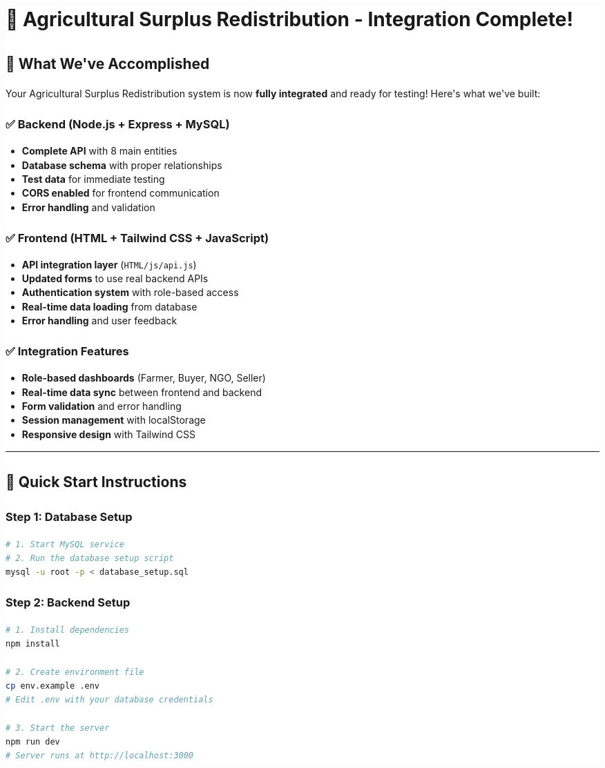 # 🚀 Agricultural Surplus Redistribution - Integration Complete!

## 🎉 **What We've Accomplished**

Your Agricultural Surplus Redistribution system is now **fully integrated** and ready for testing! Here's what we've built:

### ✅ **Backend (Node.js + Express + MySQL)**
- **Complete API** with 8 main entities
- **Database schema** with proper relationships
- **Test data** for immediate testing
- **CORS enabled** for frontend communication
- **Error handling** and validation

### ✅ **Frontend (HTML + Tailwind CSS + JavaScript)**
- **API integration layer** (`HTML/js/api.js`)
- **Updated forms** to use real backend APIs
- **Authentication system** with role-based access
- **Real-time data loading** from database
- **Error handling** and user feedback

### ✅ **Integration Features**
- **Role-based dashboards** (Farmer, Buyer, NGO, Seller)
- **Real-time data sync** between frontend and backend
- **Form validation** and error handling
- **Session management** with localStorage
- **Responsive design** with Tailwind CSS

---

## 🚀 **Quick Start Instructions**

### **Step 1: Database Setup**
```bash
# 1. Start MySQL service
# 2. Run the database setup script
mysql -u root -p < database_setup.sql
```

### **Step 2: Backend Setup**
```bash
# 1. Install dependencies
npm install

# 2. Create environment file
cp env.example .env
# Edit .env with your database credentials

# 3. Start the server
npm run dev
# Server runs at http://localhost:3000
```
